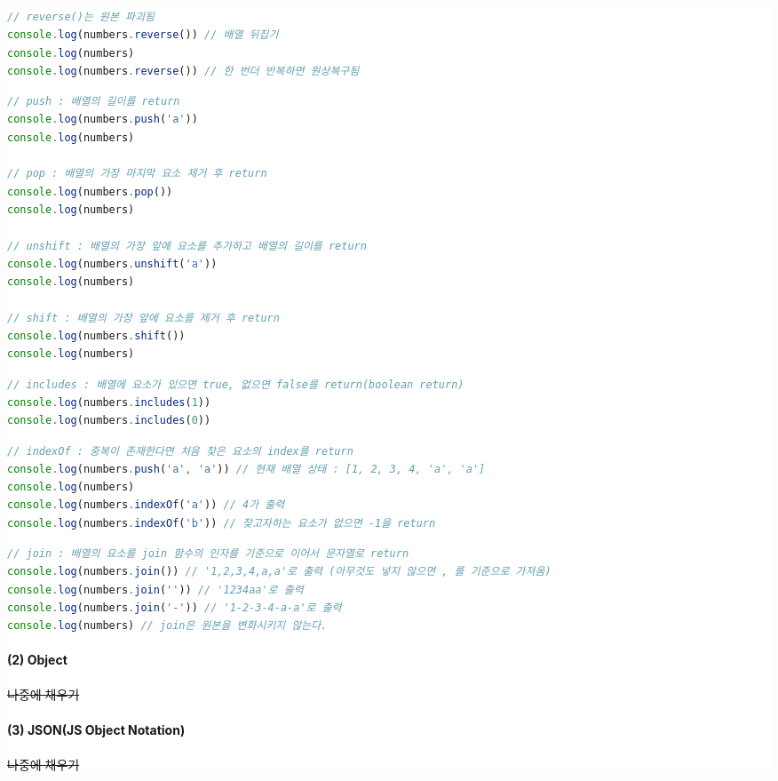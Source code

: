 ```javascript
// reverse()는 원본 파괴됨
console.log(numbers.reverse()) // 배열 뒤집기
console.log(numbers)
console.log(numbers.reverse()) // 한 번더 반복하면 원상복구됨
```

```javascript
// push : 배열의 길이를 return
console.log(numbers.push('a'))
console.log(numbers)

// pop : 배열의 가장 마지막 요소 제거 후 return
console.log(numbers.pop())
console.log(numbers)

// unshift : 배열의 가장 앞에 요소를 추가하고 배열의 길이를 return
console.log(numbers.unshift('a'))
console.log(numbers)

// shift : 배열의 가장 앞에 요소를 제거 후 return
console.log(numbers.shift())
console.log(numbers)
```

```javascript
// includes : 배열에 요소가 있으면 true, 없으면 false를 return(boolean return)
console.log(numbers.includes(1))
console.log(numbers.includes(0))
```

```javascript
// indexOf : 중복이 존재한다면 처음 찾은 요소의 index를 return
console.log(numbers.push('a', 'a')) // 현재 배열 상태 : [1, 2, 3, 4, 'a', 'a']
console.log(numbers)
console.log(numbers.indexOf('a')) // 4가 출력
console.log(numbers.indexOf('b')) // 찾고자하는 요소가 없으면 -1을 return
```

```javascript
// join : 배열의 요소를 join 함수의 인자를 기준으로 이어서 문자열로 return
console.log(numbers.join()) // '1,2,3,4,a,a'로 출력 (아무것도 넣지 않으면 , 를 기준으로 가져옴)
console.log(numbers.join('')) // '1234aa'로 출력
console.log(numbers.join('-')) // '1-2-3-4-a-a'로 출력
console.log(numbers) // join은 원본을 변화시키지 않는다.
```



#### (2) Object

~~나중에 채우기~~

#### (3) JSON(JS Object Notation)

~~나중에 채우기~~
